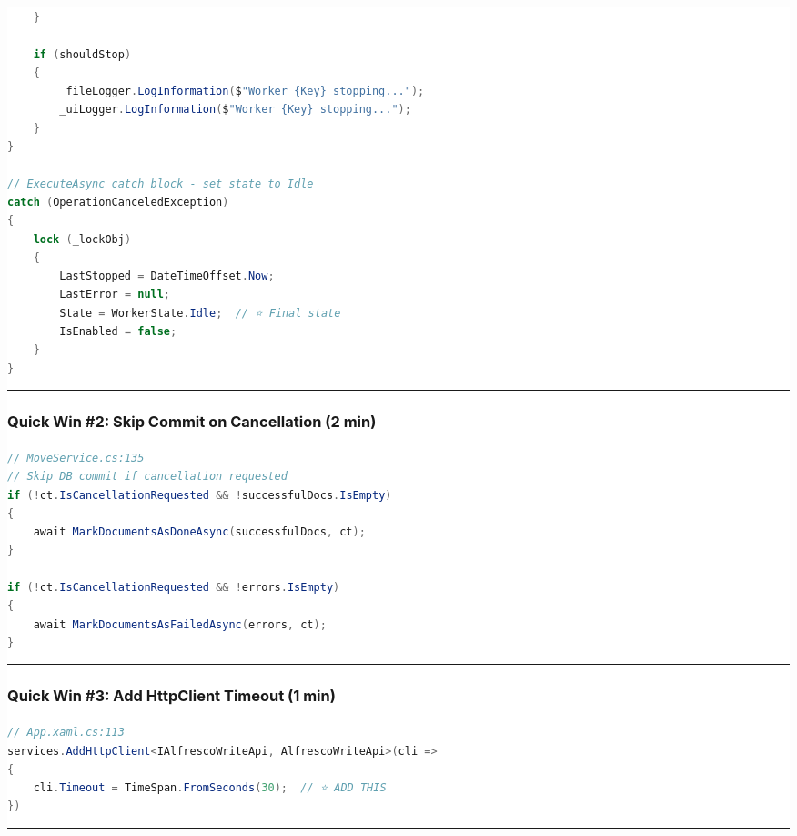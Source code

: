 ```csharp
    }

    if (shouldStop)
    {
        _fileLogger.LogInformation($"Worker {Key} stopping...");
        _uiLogger.LogInformation($"Worker {Key} stopping...");
    }
}

// ExecuteAsync catch block - set state to Idle
catch (OperationCanceledException)
{
    lock (_lockObj)
    {
        LastStopped = DateTimeOffset.Now;
        LastError = null;
        State = WorkerState.Idle;  // ⭐ Final state
        IsEnabled = false;
    }
}
```

---

### **Quick Win #2: Skip Commit on Cancellation (2 min)**

```csharp
// MoveService.cs:135
// Skip DB commit if cancellation requested
if (!ct.IsCancellationRequested && !successfulDocs.IsEmpty)
{
    await MarkDocumentsAsDoneAsync(successfulDocs, ct);
}

if (!ct.IsCancellationRequested && !errors.IsEmpty)
{
    await MarkDocumentsAsFailedAsync(errors, ct);
}
```

---

### **Quick Win #3: Add HttpClient Timeout (1 min)**

```csharp
// App.xaml.cs:113
services.AddHttpClient<IAlfrescoWriteApi, AlfrescoWriteApi>(cli =>
{
    cli.Timeout = TimeSpan.FromSeconds(30);  // ⭐ ADD THIS
})
```

---
